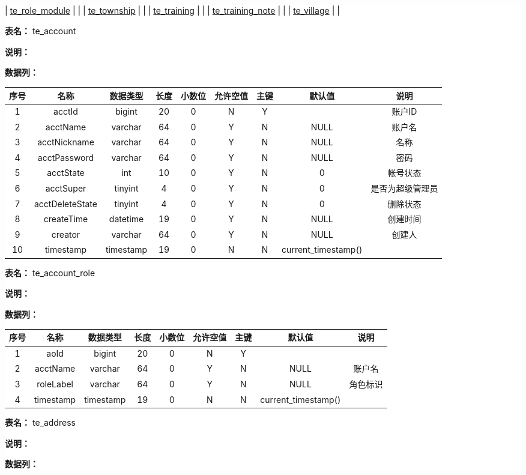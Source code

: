 | [te_role_module](#te_role_module) |  |
| [te_township](#te_township) |  |
| [te_training](#te_training) |  |
| [te_training_note](#te_training_note) |  |
| [te_village](#te_village) |  |

**表名：** <a id="te_account">te_account</a>

**说明：** 

**数据列：**

| 序号 | 名称 | 数据类型 |  长度  | 小数位 | 允许空值 | 主键 | 默认值 | 说明 |
| :---: | :---: | :---: | :---: | :---: | :---: | :---: | :---: | :---: |
|  1   | acctId |   bigint   | 20 |   0    |    N     |  Y   |       | 账户ID  |
|  2   | acctName |   varchar   | 64 |   0    |    Y     |  N   |   NULL    | 账户名  |
|  3   | acctNickname |   varchar   | 64 |   0    |    Y     |  N   |   NULL    | 名称  |
|  4   | acctPassword |   varchar   | 64 |   0    |    Y     |  N   |   NULL    | 密码  |
|  5   | acctState |   int   | 10 |   0    |    Y     |  N   |   0    | 帐号状态  |
|  6   | acctSuper |   tinyint   | 4 |   0    |    Y     |  N   |   0    | 是否为超级管理员  |
|  7   | acctDeleteState |   tinyint   | 4 |   0    |    Y     |  N   |   0    | 删除状态  |
|  8   | createTime |   datetime   | 19 |   0    |    Y     |  N   |   NULL    | 创建时间  |
|  9   | creator |   varchar   | 64 |   0    |    Y     |  N   |   NULL    | 创建人  |
|  10   | timestamp |   timestamp   | 19 |   0    |    N     |  N   |   current_timestamp()    |   |

**表名：** <a id="te_account_role">te_account_role</a>

**说明：** 

**数据列：**

| 序号 | 名称 | 数据类型 |  长度  | 小数位 | 允许空值 | 主键 | 默认值 | 说明 |
| :---: | :---: | :---: | :---: | :---: | :---: | :---: | :---: | :---: |
|  1   | aoId |   bigint   | 20 |   0    |    N     |  Y   |       |   |
|  2   | acctName |   varchar   | 64 |   0    |    Y     |  N   |   NULL    | 账户名  |
|  3   | roleLabel |   varchar   | 64 |   0    |    Y     |  N   |   NULL    | 角色标识  |
|  4   | timestamp |   timestamp   | 19 |   0    |    N     |  N   |   current_timestamp()    |   |

**表名：** <a id="te_address">te_address</a>

**说明：** 

**数据列：**
